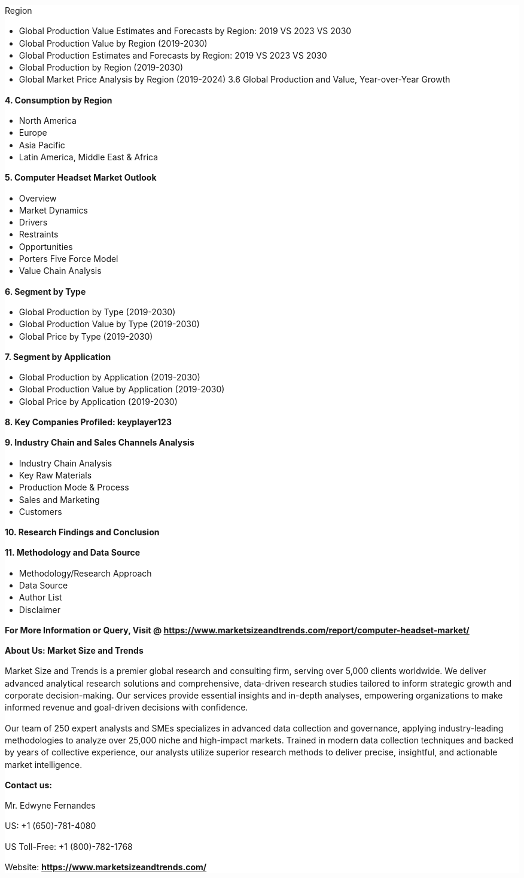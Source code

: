 Region</strong></p><ul><li>Global Production Value Estimates and Forecasts by Region: 2019 VS 2023 VS 2030</li><li>Global Production Value by Region (2019-2030)</li><li>Global Production Estimates and Forecasts by Region: 2019 VS 2023 VS 2030</li><li>Global Production by Region (2019-2030)</li><li>Global Market Price Analysis by Region (2019-2024) 3.6 Global Production and Value, Year-over-Year Growth</li></ul><p><strong>4. Consumption by Region</strong></p><ul><li>North America</li><li>Europe</li><li>Asia Pacific</li><li>Latin America, Middle East &amp; Africa</li></ul><p><strong>5. Computer Headset Market Outlook</strong></p><ul><li>Overview</li><li>Market Dynamics</li><li>Drivers</li><li>Restraints</li><li>Opportunities</li><li>Porters Five Force Model</li><li>Value Chain Analysis&nbsp;</li></ul><p><strong>6. Segment by Type</strong></p><ul><li>Global Production by Type (2019-2030)</li><li>Global Production Value by Type (2019-2030)</li><li>Global Price by Type (2019-2030)</li></ul><p><strong>7. Segment by Application</strong></p><ul><li>Global Production by Application (2019-2030)</li><li>Global Production Value by Application (2019-2030)</li><li>Global Price by Application (2019-2030)</li></ul><p><strong>8. Key Companies Profiled: keyplayer123</strong></p><p><strong>9. Industry Chain and Sales Channels Analysis</strong></p><ul><li>Industry Chain Analysis</li><li>Key Raw Materials</li><li>Production Mode &amp; Process</li><li>Sales and Marketing</li><li>Customers</li></ul><p><strong>10. Research Findings and Conclusion</strong></p><p><strong>11. Methodology and Data Source</strong></p><ul><li>Methodology/Research Approach</li><li>Data Source</li><li>Author List</li><li>Disclaimer</li></ul></p><p><strong>For More Information or Query, Visit @ <a href="https://www.marketsizeandtrends.com/report/computer-headset-market/">https://www.marketsizeandtrends.com/report/computer-headset-market/</a></strong></p><p><strong>About Us: Market Size and Trends</strong></p><p>Market Size and Trends is a premier global research and consulting firm, serving over 5,000 clients worldwide. We deliver advanced analytical research solutions and comprehensive, data-driven research studies tailored to inform strategic growth and corporate decision-making. Our services provide essential insights and in-depth analyses, empowering organizations to make informed revenue and goal-driven decisions with confidence.</p><p>Our team of 250 expert analysts and SMEs specializes in advanced data collection and governance, applying industry-leading methodologies to analyze over 25,000 niche and high-impact markets. Trained in modern data collection techniques and backed by years of collective experience, our analysts utilize superior research methods to deliver precise, insightful, and actionable market intelligence.</p><p><strong>Contact us:</strong></p><p>Mr. Edwyne Fernandes</p><p>US: +1 (650)-781-4080</p><p>US Toll-Free: +1 (800)-782-1768</p><p>Website: <strong><a href="https://www.marketsizeandtrends.com/">https://www.marketsizeandtrends.com/</a></strong></p>
